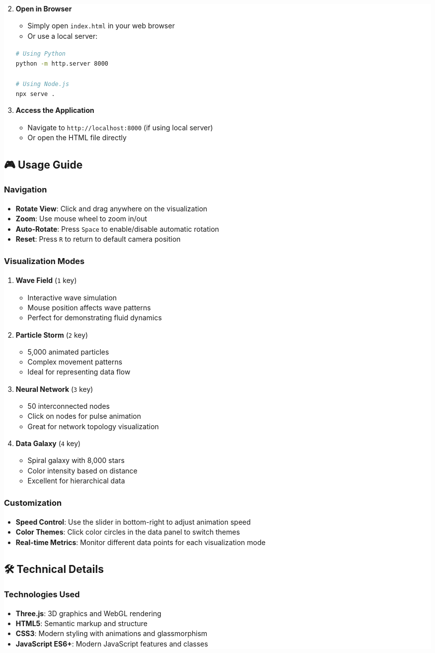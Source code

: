 2. **Open in Browser**
   - Simply open `index.html` in your web browser
   - Or use a local server:
   ```bash
   # Using Python
   python -m http.server 8000
   
   # Using Node.js
   npx serve .
   ```

3. **Access the Application**
   - Navigate to `http://localhost:8000` (if using local server)
   - Or open the HTML file directly

## 🎮 Usage Guide

### Navigation
- **Rotate View**: Click and drag anywhere on the visualization
- **Zoom**: Use mouse wheel to zoom in/out
- **Auto-Rotate**: Press `Space` to enable/disable automatic rotation
- **Reset**: Press `R` to return to default camera position

### Visualization Modes
1. **Wave Field** (`1` key)
   - Interactive wave simulation
   - Mouse position affects wave patterns
   - Perfect for demonstrating fluid dynamics

2. **Particle Storm** (`2` key)
   - 5,000 animated particles
   - Complex movement patterns
   - Ideal for representing data flow

3. **Neural Network** (`3` key)
   - 50 interconnected nodes
   - Click on nodes for pulse animation
   - Great for network topology visualization

4. **Data Galaxy** (`4` key)
   - Spiral galaxy with 8,000 stars
   - Color intensity based on distance
   - Excellent for hierarchical data

### Customization
- **Speed Control**: Use the slider in bottom-right to adjust animation speed
- **Color Themes**: Click color circles in the data panel to switch themes
- **Real-time Metrics**: Monitor different data points for each visualization mode

## 🛠️ Technical Details

### Technologies Used
- **Three.js**: 3D graphics and WebGL rendering
- **HTML5**: Semantic markup and structure
- **CSS3**: Modern styling with animations and glassmorphism
- **JavaScript ES6+**: Modern JavaScript features and classes
